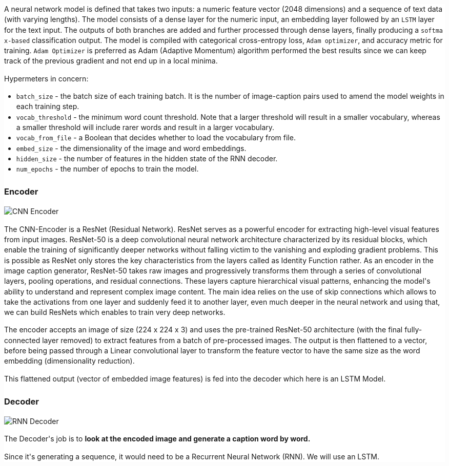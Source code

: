 A neural network model is defined that takes two inputs: a numeric feature vector (2048 dimensions) and a sequence of text data (with varying lengths). The model consists of a dense layer for the numeric input, an embedding layer followed by an `LSTM` layer for the text input. The outputs of both branches are added and further processed through dense layers, finally producing a `softmax-based` classification output. The model is compiled with categorical cross-entropy loss, `Adam optimizer`, and accuracy metric for training.
`Adam Optimizer` is preferred as Adam (Adaptive Momentum) algorithm performed the best results since we can keep track of the previous gradient and not end up in a local minima.

Hypermeters in concern:

- `batch_size` - the batch size of each training batch. It is the number of image-caption pairs used to amend the model weights in each training step.
- `vocab_threshold` - the minimum word count threshold. Note that a larger threshold will result in a smaller vocabulary, whereas a smaller threshold will include rarer words and result in a larger vocabulary.
- `vocab_from_file` - a Boolean that decides whether to load the vocabulary from file.
- `embed_size` - the dimensionality of the image and word embeddings.
- `hidden_size` - the number of features in the hidden state of the RNN decoder.
- `num_epochs` - the number of epochs to train the model. 

### Encoder

![CNN Encoder](https://github.com/ACM40960/project-shrutig99/assets/118550614/1d7ee28e-01f7-4380-9402-771c4af2be4e)

The CNN-Encoder is a ResNet (Residual Network). ResNet serves as a powerful encoder for extracting high-level visual features from input images. ResNet-50 is a deep convolutional neural network architecture characterized by its residual blocks, which enable the training of significantly deeper networks without falling victim to the vanishing and exploding gradient problems. This is possible as ResNet only stores the key characteristics from the layers called as Identity Function rather. As an encoder in the image caption generator, ResNet-50 takes raw images and progressively transforms them through a series of convolutional layers, pooling operations, and residual connections. These layers capture hierarchical visual patterns, enhancing the model's ability to understand and represent complex image content. The main idea relies on the use of skip connections which allows to take the activations from one layer and suddenly feed it to another layer, even much deeper in the neural network and using that, we can build ResNets which enables to train very deep networks. 

The encoder accepts an image of size (224 x 224 x 3) and uses the pre-trained ResNet-50 architecture (with the final fully-connected layer removed) to extract features from a batch of pre-processed images. The output is then flattened to a vector, before being passed through a Linear convolutional layer to transform the feature vector to have the same size as the word embedding (dimensionality reduction).

This flattened output (vector of embedded image features) is fed into the decoder which here is an LSTM Model.

### Decoder

![RNN Decoder](https://github.com/ACM40960/project-shrutig99/assets/118550614/8232847e-b34f-4024-8074-e902717b257a)

The Decoder's job is to **look at the encoded image and generate a caption word by word.**

Since it's generating a sequence, it would need to be a Recurrent Neural Network (RNN). We will use an LSTM.
